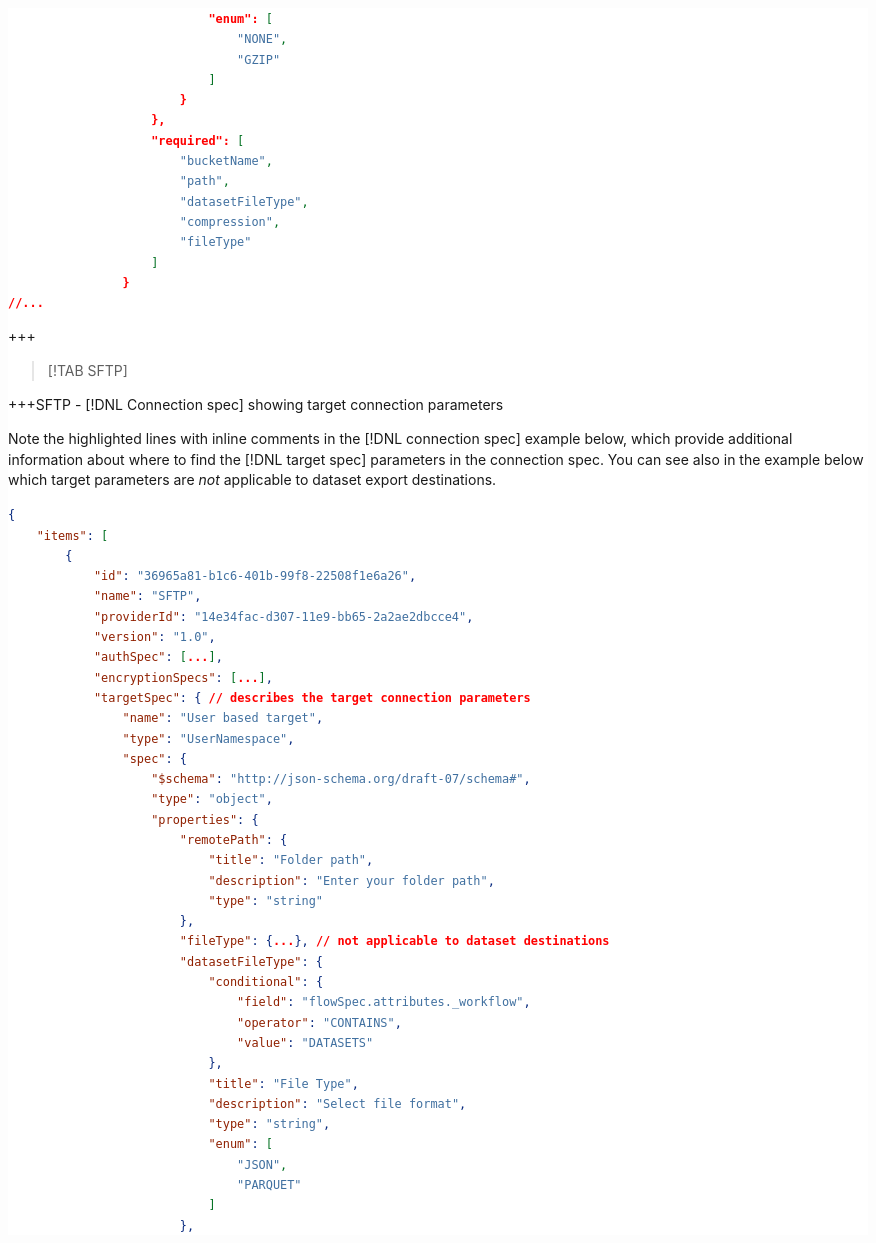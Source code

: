 ```json {line-numbers="true" start-line="1" highlight="10,29,44"}
                            "enum": [
                                "NONE",
                                "GZIP"
                            ]
                        }
                    },
                    "required": [
                        "bucketName",
                        "path",
                        "datasetFileType",
                        "compression",
                        "fileType"
                    ]
                }
//...
```

+++

>[!TAB SFTP]

+++SFTP - [!DNL Connection spec] showing target connection parameters

Note the highlighted lines with inline comments in the [!DNL connection spec] example below, which provide additional information about where to find the [!DNL target spec] parameters in the connection spec. You can see also in the example below which target parameters are *not* applicable to dataset export destinations.

```json {line-numbers="true" start-line="1" highlight="10,22,37"}
{
    "items": [
        {
            "id": "36965a81-b1c6-401b-99f8-22508f1e6a26",
            "name": "SFTP",
            "providerId": "14e34fac-d307-11e9-bb65-2a2ae2dbcce4",
            "version": "1.0",
            "authSpec": [...],
            "encryptionSpecs": [...],
            "targetSpec": { // describes the target connection parameters
                "name": "User based target",
                "type": "UserNamespace",
                "spec": {
                    "$schema": "http://json-schema.org/draft-07/schema#",
                    "type": "object",
                    "properties": {
                        "remotePath": {
                            "title": "Folder path",
                            "description": "Enter your folder path",
                            "type": "string"
                        },
                        "fileType": {...}, // not applicable to dataset destinations
                        "datasetFileType": {
                            "conditional": {
                                "field": "flowSpec.attributes._workflow",
                                "operator": "CONTAINS",
                                "value": "DATASETS"
                            },
                            "title": "File Type",
                            "description": "Select file format",
                            "type": "string",
                            "enum": [
                                "JSON",
                                "PARQUET"
                            ]
                        },
```